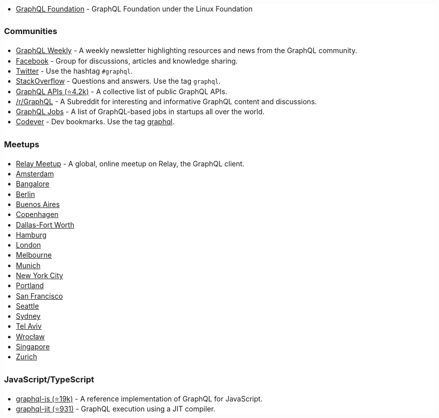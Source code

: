*   [GraphQL Foundation](https://graphql.org/foundation/) - GraphQL Foundation under the Linux Foundation

### Communities

*   [GraphQL Weekly](https://www.graphqlweekly.com/) - A weekly newsletter highlighting resources and news from the GraphQL community.
*   [Facebook](https://www.facebook.com/groups/795330550572866/) - Group for discussions, articles and knowledge sharing.
*   [Twitter](https://twitter.com/search?q=%23GraphQL) - Use the hashtag `#graphql`.
*   [StackOverflow](https://stackoverflow.com/questions/tagged/graphql) - Questions and answers. Use the tag `graphql`.
*   [GraphQL APIs (⭐4.2k)](https://github.com/APIs-guru/graphql-apis) - A collective list of public GraphQL APIs.
*   [/r/GraphQL](https://old.reddit.com/r/graphql/) - A Subreddit for interesting and informative GraphQL content and discussions.
*   [GraphQL Jobs](https://graphql.jobs) - A list of GraphQL-based jobs in startups all over the world.
*   [Codever](https://www.codever.land/search?q=graphql) - Dev bookmarks. Use the tag [graphql](https://www.codever.land/bookmarks/t/graphql).

### Meetups

*   [Relay Meetup](https://relaymeetup.com/) - A global, online meetup on Relay, the GraphQL client.
*   [Amsterdam](https://www.meetup.com/Amsterdam-GraphQL-Meetup/)
*   [Bangalore](https://www.meetup.com/graphql-bangalore/)
*   [Berlin](https://www.meetup.com/graphql-berlin/)
*   [Buenos Aires](https://www.meetup.com/es-ES/GraphQL-BA/)
*   [Copenhagen](https://www.meetup.com/Copenhagen-GraphQL-Meetup-Group/)
*   [Dallas-Fort Worth](https://www.meetup.com/DFW-GraphQL-Meetup/)
*   [Hamburg](https://www.meetup.com/GraphQL-Hamburg/)
*   [London](https://www.meetup.com/GraphQL-London/)
*   [Melbourne](https://www.meetup.com/GraphQL-Melbourne/)
*   [Munich](https://www.meetup.com/GraphQL-Munich/)
*   [New York City](https://www.meetup.com/GraphQL-NYC/)
*   [Portland](https://www.meetup.com/GraphQLPDX/)
*   [San Francisco](https://www.meetup.com/GraphQL-SF/)
*   [Seattle](https://www.meetup.com/Seattle-GraphQL/)
*   [Sydney](https://www.meetup.com/GraphQL-Sydney/)
*   [Tel Aviv](https://www.meetup.com/GraphQL-TLV/)
*   [Wrocław](https://www.meetup.com/GraphQL-Wroclaw/)
*   [Singapore](https://www.meetup.com/GraphQL-SG/)
*   [Zurich](https://www.meetup.com/GraphQL-Zurich/)

### JavaScript/TypeScript

*   [graphql-js (⭐19k)](https://github.com/graphql/graphql-js) - A reference implementation of GraphQL for JavaScript.
*   [graphql-jit (⭐931)](https://github.com/zalando-incubator/graphql-jit) - GraphQL execution using a JIT compiler.
